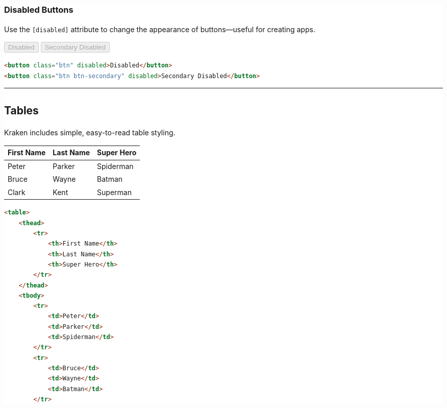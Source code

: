 
### Disabled Buttons

Use the `[disabled]` attribute to change the appearance of buttons&mdash;useful for creating apps.

<button class="btn" disabled>Disabled</button>
<button class="btn btn-secondary" disabled>Secondary Disabled</button>

```html
<button class="btn" disabled>Disabled</button>
<button class="btn btn-secondary" disabled>Secondary Disabled</button>
```

---


## Tables

Kraken includes simple, easy-to-read table styling.

<table>
	<thead>
		<tr>
			<th>First Name</th>
			<th>Last Name</th>
			<th>Super Hero</th>
		</tr>
	</thead>
	<tbody>
		<tr>
			<td>Peter</td>
			<td>Parker</td>
			<td>Spiderman</td>
		</tr>
		<tr>
			<td>Bruce</td>
			<td>Wayne</td>
			<td>Batman</td>
		</tr>
		<tr>
			<td>Clark</td>
			<td>Kent</td>
			<td>Superman</td>
		</tr>
	</tbody>
</table>

```html
<table>
	<thead>
		<tr>
			<th>First Name</th>
			<th>Last Name</th>
			<th>Super Hero</th>
		</tr>
	</thead>
	<tbody>
		<tr>
			<td>Peter</td>
			<td>Parker</td>
			<td>Spiderman</td>
		</tr>
		<tr>
			<td>Bruce</td>
			<td>Wayne</td>
			<td>Batman</td>
		</tr>
```